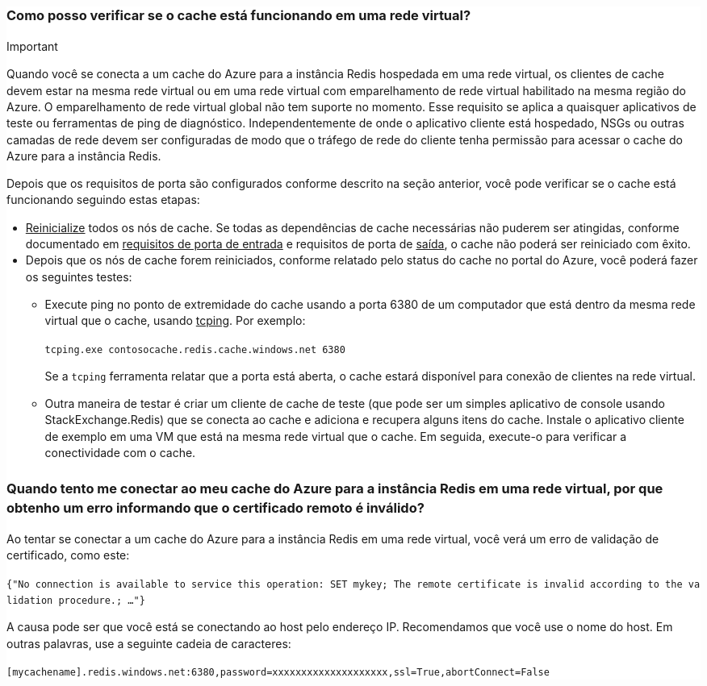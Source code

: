 ### <a name="how-can-i-verify-that-my-cache-is-working-in-a-virtual-network"></a>Como posso verificar se o cache está funcionando em uma rede virtual?

>[!IMPORTANT]
>Quando você se conecta a um cache do Azure para a instância Redis hospedada em uma rede virtual, os clientes de cache devem estar na mesma rede virtual ou em uma rede virtual com emparelhamento de rede virtual habilitado na mesma região do Azure. O emparelhamento de rede virtual global não tem suporte no momento. Esse requisito se aplica a quaisquer aplicativos de teste ou ferramentas de ping de diagnóstico. Independentemente de onde o aplicativo cliente está hospedado, NSGs ou outras camadas de rede devem ser configuradas de modo que o tráfego de rede do cliente tenha permissão para acessar o cache do Azure para a instância Redis.
>

Depois que os requisitos de porta são configurados conforme descrito na seção anterior, você pode verificar se o cache está funcionando seguindo estas etapas:

- [Reinicialize](cache-administration.md#reboot) todos os nós de cache. Se todas as dependências de cache necessárias não puderem ser atingidas, conforme documentado em [requisitos de porta de entrada](cache-how-to-premium-vnet.md#inbound-port-requirements) e requisitos de porta de [saída](cache-how-to-premium-vnet.md#outbound-port-requirements), o cache não poderá ser reiniciado com êxito.
- Depois que os nós de cache forem reiniciados, conforme relatado pelo status do cache no portal do Azure, você poderá fazer os seguintes testes:
  - Execute ping no ponto de extremidade do cache usando a porta 6380 de um computador que está dentro da mesma rede virtual que o cache, usando [tcping](https://www.elifulkerson.com/projects/tcping.php). Por exemplo:
    
    `tcping.exe contosocache.redis.cache.windows.net 6380`
    
    Se a `tcping` ferramenta relatar que a porta está aberta, o cache estará disponível para conexão de clientes na rede virtual.

  - Outra maneira de testar é criar um cliente de cache de teste (que pode ser um simples aplicativo de console usando StackExchange.Redis) que se conecta ao cache e adiciona e recupera alguns itens do cache. Instale o aplicativo cliente de exemplo em uma VM que está na mesma rede virtual que o cache. Em seguida, execute-o para verificar a conectividade com o cache.


### <a name="when-i-try-to-connect-to-my-azure-cache-for-redis-instance-in-a-virtual-network-why-do-i-get-an-error-stating-the-remote-certificate-is-invalid"></a>Quando tento me conectar ao meu cache do Azure para a instância Redis em uma rede virtual, por que obtenho um erro informando que o certificado remoto é inválido?

Ao tentar se conectar a um cache do Azure para a instância Redis em uma rede virtual, você verá um erro de validação de certificado, como este:

`{"No connection is available to service this operation: SET mykey; The remote certificate is invalid according to the validation procedure.; …"}`

A causa pode ser que você está se conectando ao host pelo endereço IP. Recomendamos que você use o nome do host. Em outras palavras, use a seguinte cadeia de caracteres:

`[mycachename].redis.windows.net:6380,password=xxxxxxxxxxxxxxxxxxxx,ssl=True,abortConnect=False`


[redis-cache-vnet]: ./media/cache-how-to-premium-vnet/redis-cache-vnet.png
[redis-cache-vnet-ip]: ./media/cache-how-to-premium-vnet/redis-cache-vnet-ip.png
[redis-cache-vnet-info]: ./media/cache-how-to-premium-vnet/redis-cache-vnet-info.png